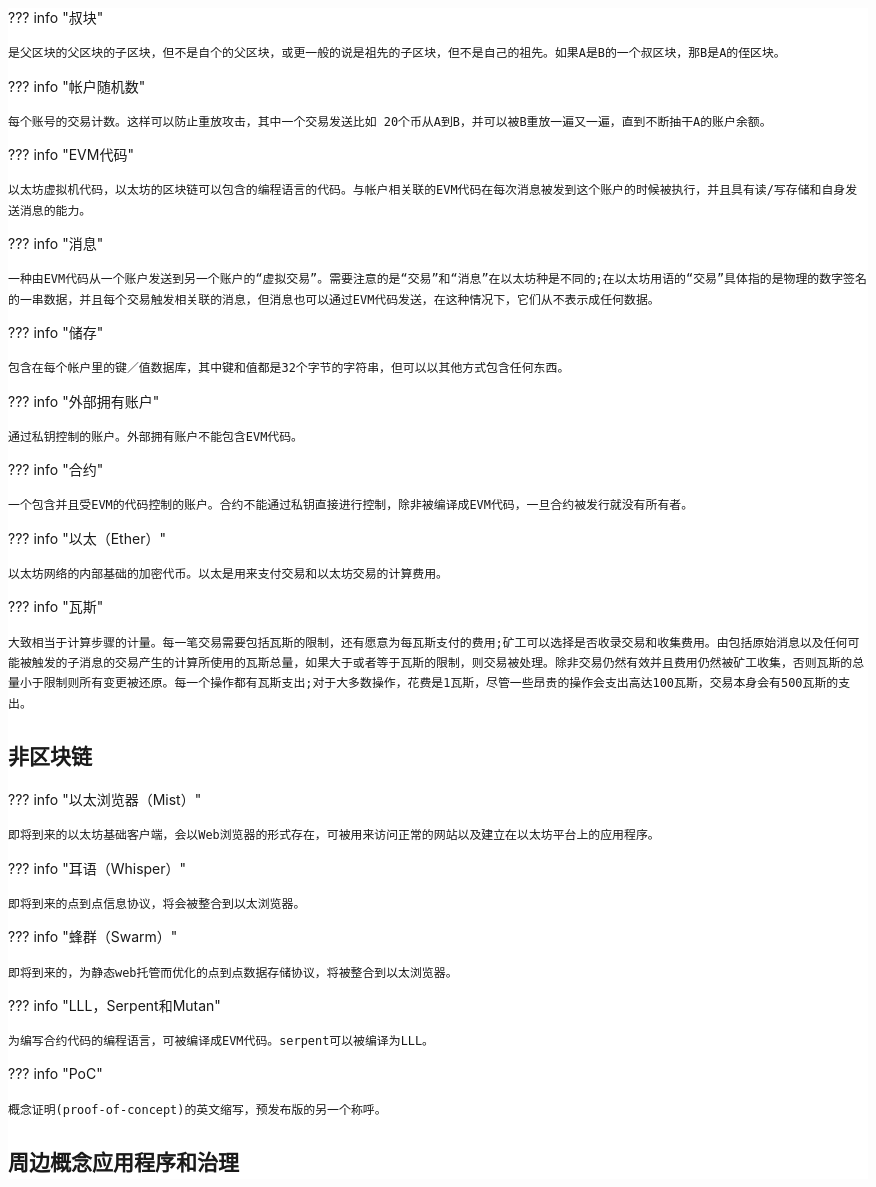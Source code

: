??? info "叔块"

    是父区块的父区块的子区块，但不是自个的父区块，或更一般的说是祖先的子区块，但不是自己的祖先。如果A是B的一个叔区块，那B是A的侄区块。

??? info "帐户随机数"

    每个账号的交易计数。这样可以防止重放攻击，其中一个交易发送比如 20个币从A到B，并可以被B重放一遍又一遍，直到不断抽干A的账户余额。

??? info "EVM代码"

    以太坊虚拟机代码，以太坊的区块链可以包含的编程语言的代码。与帐户相关联的EVM代码在每次消息被发到这个账户的时候被执行，并且具有读/写存储和自身发送消息的能力。

??? info "消息"

    一种由EVM代码从一个账户发送到另一个账户的“虚拟交易”。需要注意的是“交易”和“消息”在以太坊种是不同的;在以太坊用语的“交易”具体指的是物理的数字签名的一串数据，并且每个交易触发相关联的消息，但消息也可以通过EVM代码发送，在这种情况下，它们从不表示成任何数据。

??? info "储存"

    包含在每个帐户里的键／值数据库，其中键和值都是32个字节的字符串，但可以以其他方式包含任何东西。

??? info "外部拥有账户"

    通过私钥控制的账户。外部拥有账户不能包含EVM代码。

??? info "合约"

    一个包含并且受EVM的代码控制的账户。合约不能通过私钥直接进行控制，除非被编译成EVM代码，一旦合约被发行就没有所有者。

??? info "以太（Ether）"

    以太坊网络的内部基础的加密代币。以太是用来支付交易和以太坊交易的计算费用。

??? info "瓦斯"

    大致相当于计算步骤的计量。每一笔交易需要包括瓦斯的限制，还有愿意为每瓦斯支付的费用;矿工可以选择是否收录交易和收集费用。由包括原始消息以及任何可能被触发的子消息的交易产生的计算所使用的瓦斯总量，如果大于或者等于瓦斯的限制，则交易被处理。除非交易仍然有效并且费用仍然被矿工收集，否则瓦斯的总量小于限制则所有变更被还原。每一个操作都有瓦斯支出;对于大多数操作，花费是1瓦斯，尽管一些昂贵的操作会支出高达100瓦斯，交易本身会有500瓦斯的支出。

## 非区块链

??? info "以太浏览器（Mist）"

    即将到来的以太坊基础客户端，会以Web浏览器的形式存在，可被用来访问正常的网站以及建立在以太坊平台上的应用程序。

??? info "耳语（Whisper）"

    即将到来的点到点信息协议，将会被整合到以太浏览器。

??? info "蜂群（Swarm）"

    即将到来的，为静态web托管而优化的点到点数据存储协议，将被整合到以太浏览器。

??? info "LLL，Serpent和Mutan"

    为编写合约代码的编程语言，可被编译成EVM代码。serpent可以被编译为LLL。

??? info "PoC"

    概念证明(proof-of-concept)的英文缩写，预发布版的另一个称呼。

## 周边概念应用程序和治理
